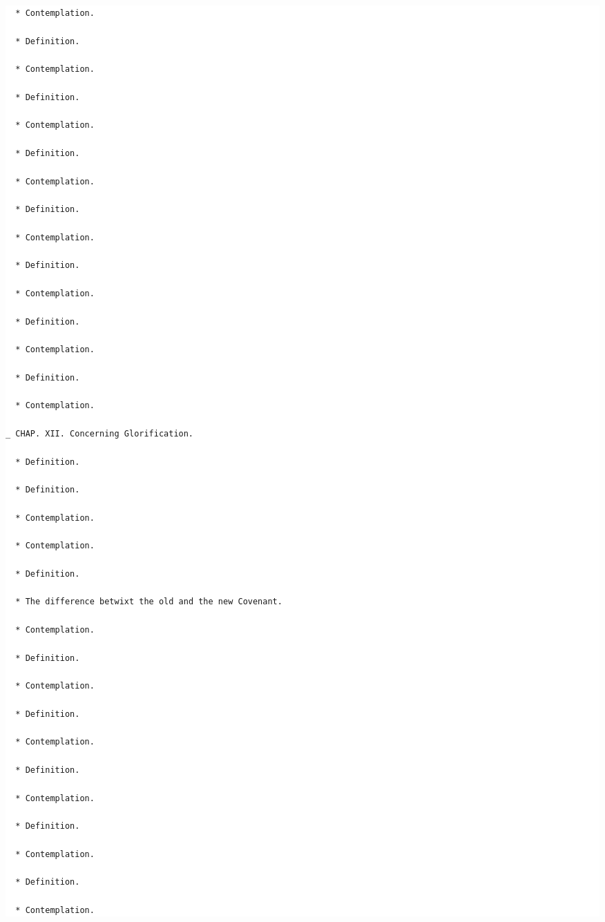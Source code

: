       * Contemplation.

      * Definition.

      * Contemplation.

      * Definition.

      * Contemplation.

      * Definition.

      * Contemplation.

      * Definition.

      * Contemplation.

      * Definition.

      * Contemplation.

      * Definition.

      * Contemplation.

      * Definition.

      * Contemplation.

    _ CHAP. XII. Concerning Glorification.

      * Definition.

      * Definition.

      * Contemplation.

      * Contemplation.

      * Definition.

      * The difference betwixt the old and the new Covenant.

      * Contemplation.

      * Definition.

      * Contemplation.

      * Definition.

      * Contemplation.

      * Definition.

      * Contemplation.

      * Definition.

      * Contemplation.

      * Definition.

      * Contemplation.
